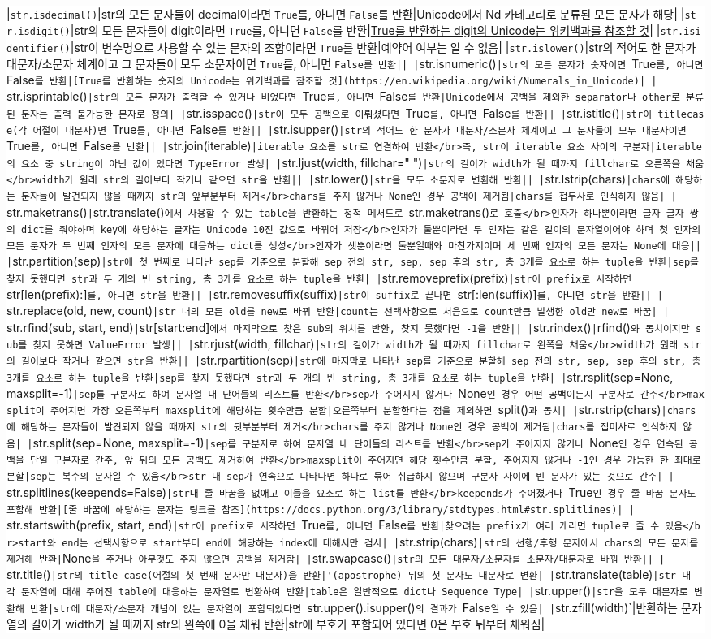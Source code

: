 |`str.isdecimal()`|str의 모든 문자들이 decimal이라면 `True`를, 아니면 `False`를 반환|Unicode에서 Nd 카테고리로 분류된 모든 문자가 해당|
|`str.isdigit()`|str의 모든 문자들이 digit이라면 `True`를, 아니면 `False`를 반환|[True를 반환하는 digit의 Unicode는 위키백과를 참조할 것](https://en.wikipedia.org/wiki/Numerals_in_Unicode)|
|`str.isidentifier()`|str이 변수명으로 사용할 수 있는 문자의 조합이라면 `True`를 반환|예약어 여부는 알 수 없음|
|`str.islower()`|str의 적어도 한 문자가 대문자/소문자 체계이고 그 문자들이 모두 소문자이면 `True`를, 아니면 `False를 반환||
|`str.isnumeric()`|str의 모든 문자가 숫자이면 `True`를, 아니면 `False`를 반환|[True를 반환하는 숫자의 Unicode는 위키백과를 참조할 것](https://en.wikipedia.org/wiki/Numerals_in_Unicode)|
|`str.isprintable()`|str의 모든 문자가 출력할 수 있거나 비었다면 `True`를, 아니면 `False`를 반환|Unicode에서 공백을 제외한 separator나 other로 분류된 문자는 출력 불가능한 문자로 정의|
|`str.isspace()`|str이 모두 공백으로 이뤄졌다면 `True`를, 아니면 `False`를 반환||
|`str.istitle()`|str이 titlecase(각 어절이 대문자)면 `True`를, 아니면 `False`를 반환||
|`str.isupper()`|str의 적어도 한 문자가 대문자/소문자 체계이고 그 문자들이 모두 대문자이면 `True`를, 아니면 `False`를 반환||
|`str.join(iterable)`|iterable 요소를 str로 연결하여 반환</br>즉, str이 iterable 요소 사이의 구분자|iterable의 요소 중 string이 아닌 값이 있다면 TypeError 발생|
|`str.ljust(width, fillchar=" ")`|str의 길이가 width가 될 때까지 fillchar로 오른쪽을 채움</br>width가 원래 str의 길이보다 작거나 같으면 str을 반환||
|`str.lower()`|str을 모두 소문자로 변환해 반환||
|`str.lstrip(chars)`|chars에 해당하는 문자들이 발견되지 않을 때까지 str의 앞부분부터 제거</br>chars를 주지 않거나 None인 경우 공백이 제거됨|chars를 접두사로 인식하지 않음|
|`str.maketrans()`|`str.translate()`에서 사용할 수 있는 table을 반환하는 정적 메서드로 `str.maketrans()`로 호출</br>인자가 하나뿐이라면 글자-글자 쌍의 dict를 줘야하며 key에 해당하는 글자는 Unicode 10진 값으로 바뀌어 저장</br>인자가 둘뿐이라면 두 인자는 같은 길이의 문자열이어야 하며 첫 인자의 모든 문자가 두 번째 인자의 모든 문자에 대응하는 dict를 생성</br>인자가 셋뿐이라면 둘뿐일때와 마찬가지이며 세 번째 인자의 모든 문자는 None에 대응||
|`str.partition(sep)`|str에 첫 번째로 나타난 sep를 기준으로 분할해 sep 전의 str, sep, sep 후의 str, 총 3개를 요소로 하는 tuple을 반환|sep를 찾지 못했다면 str과 두 개의 빈 string, 총 3개를 요소로 하는 tuple을 반환|
|`str.removeprefix(prefix)`|str이 prefix로 시작하면 `str[len(prefix):]`를, 아니면 str을 반환||
|`str.removesuffix(suffix)`|str이 suffix로 끝나면 `str[:len(suffix)]`를, 아니면 str을 반환||
|`str.replace(old, new, count)`|str 내의 모든 old를 new로 바꿔 반환|count는 선택사항으로 처음으로 count만큼 발생한 old만 new로 바꿈|
|`str.rfind(sub, start, end)`|`str[start:end]`에서 마지막으로 찾은 sub의 위치를 반환, 찾지 못했다면 -1을 반환||
|`str.rindex()`|`rfind()`와 동치이지만 sub를 찾지 못하면 ValueError 발생||
|`str.rjust(width, fillchar)`|str의 길이가 width가 될 때까지 fillchar로 왼쪽을 채움</br>width가 원래 str의 길이보다 작거나 같으면 str을 반환||
|`str.rpartition(sep)`|str에 마지막로 나타난 sep를 기준으로 분할해 sep 전의 str, sep, sep 후의 str, 총 3개를 요소로 하는 tuple을 반환|sep를 찾지 못했다면 str과 두 개의 빈 string, 총 3개를 요소로 하는 tuple을 반환|
|`str.rsplit(sep=None, maxsplit=-1)`|sep를 구분자로 하여 문자열 내 단어들의 리스트를 반환</br>sep가 주어지지 않거나 `None`인 경우 어떤 공백이든지 구분자로 간주</br>maxsplit이 주어지면 가장 오른쪽부터 maxsplit에 해당하는 횟수만큼 분할|오른쪽부터 분할한다는 점을 제외하면 `split()`과 동치|
|`str.rstrip(chars)`|chars에 해당하는 문자들이 발견되지 않을 때까지 str의 뒷부분부터 제거</br>chars를 주지 않거나 None인 경우 공백이 제거됨|chars를 접미사로 인식하지 않음|
|`str.split(sep=None, maxsplit=-1)`|sep를 구분자로 하여 문자열 내 단어들의 리스트를 반환</br>sep가 주어지지 않거나 `None`인 경우 연속된 공백을 단일 구분자로 간주, 앞 뒤의 모든 공백도 제거하여 반환</br>maxsplit이 주어지면 해당 횟수만큼 분할, 주어지지 않거나 -1인 경우 가능한 한 최대로 분할|sep는 복수의 문자일 수 있음</br>str 내 sep가 연속으로 나타나면 하나로 묶어 취급하지 않으며 구분자 사이에 빈 문자가 있는 것으로 간주|
|`str.splitlines(keepends=False)`|str내 줄 바꿈을 없애고 이들을 요소로 하는 list를 반환</br>keepends가 주어졌거나 `True`인 경우 줄 바꿈 문자도 포함해 반환|[줄 바꿈에 해당하는 문자는 링크를 참조](https://docs.python.org/3/library/stdtypes.html#str.splitlines)|
|`str.startswith(prefix, start, end)`|str이 prefix로 시작하면 `True`를, 아니면 `False`를 반환|찾으려는 prefix가 여러 개라면 tuple로 줄 수 있음</br>start와 end는 선택사항으로 start부터 end에 해당하는 index에 대해서만 검사|
|`str.strip(chars)`|str의 선행/후행 문자에서 chars의 모든 문자를 제거해 반환|`None`을 주거나 아무것도 주지 않으면 공백을 제거함|
|`str.swapcase()`|str의 모든 대문자/소문자를 소문자/대문자로 바꿔 반환||
|`str.title()`|str의 title case(어절의 첫 번째 문자만 대문자)을 반환|'(apostrophe) 뒤의 첫 문자도 대문자로 변환|
|`str.translate(table)`|str 내 각 문자열에 대해 주어진 table에 대응하는 문자열로 변환하여 반환|table은 일반적으로 dict나 Sequence Type|
|`str.upper()`|str을 모두 대문자로 변환해 반환|str에 대문자/소문자 개념이 없는 문자열이 포함되있다면 `str.upper().isupper()`의 결과가 `False`일 수 있음|
|`str.zfill(width)`|반환하는 문자열의 길이가 width가 될 때까지 str의 왼쪽에 0을 채워 반환|str에 부호가 포함되어 있다면 0은 부호 뒤부터 채워짐|
